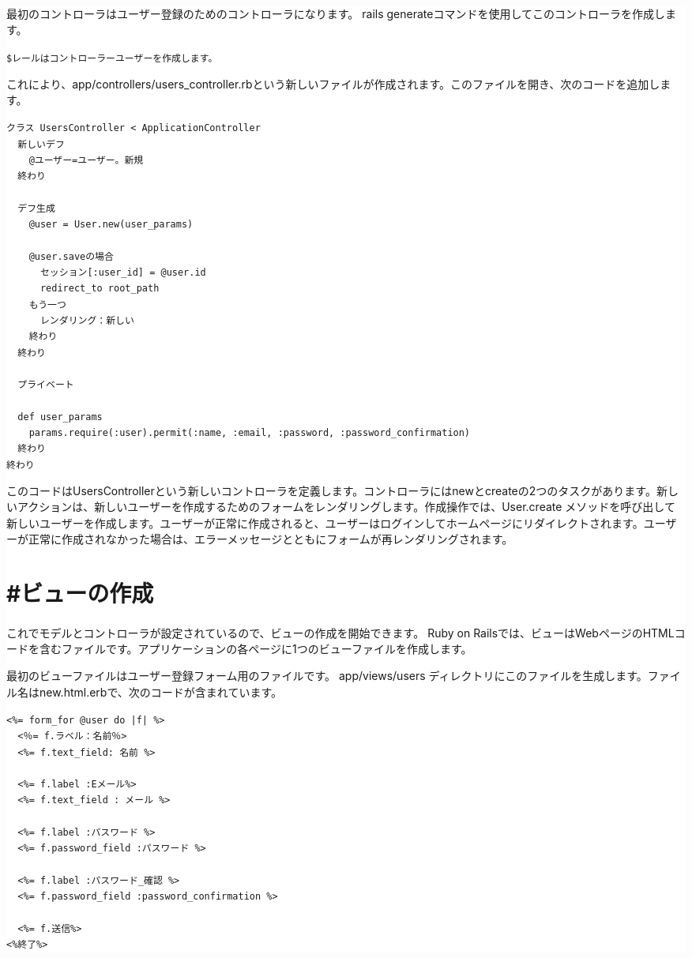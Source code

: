 最初のコントローラはユーザー登録のためのコントローラになります。 rails generateコマンドを使用してこのコントローラを作成します。

    $レールはコントローラーユーザーを作成します。

これにより、app/controllers/users_controller.rbという新しいファイルが作成されます。このファイルを開き、次のコードを追加します。

    クラス UsersController < ApplicationController
      新しいデフ
        @ユーザー=ユーザー。新規
      終わり
    
      デフ生成
        @user = User.new(user_params)
    
        @user.saveの場合
          セッション[:user_id] = @user.id
          redirect_to root_path
        もう一つ
          レンダリング：新しい
        終わり
      終わり
    
      プライベート
    
      def user_params
        params.require(:user).permit(:name, :email, :password, :password_confirmation)
      終わり
    終わり

このコードはUsersControllerという新しいコントローラを定義します。コントローラにはnewとcreateの2つのタスクがあります。新しいアクションは、新しいユーザーを作成するためのフォームをレンダリングします。作成操作では、User.create メソッドを呼び出して新しいユーザーを作成します。ユーザーが正常に作成されると、ユーザーはログインしてホームページにリダイレクトされます。ユーザーが正常に作成されなかった場合は、エラーメッセージとともにフォームが再レンダリングされます。

# #ビューの作成

これでモデルとコントローラが設定されているので、ビューの作成を開始できます。 Ruby on Railsでは、ビューはWebページのHTMLコードを含むファイルです。アプリケーションの各ページに1つのビューファイルを作成します。

最初のビューファイルはユーザー登録フォーム用のファイルです。 app/views/users ディレクトリにこのファイルを生成します。ファイル名はnew.html.erbで、次のコードが含まれています。

    <%= form_for @user do |f| %>
      <％= f.ラベル：名前％>
      <%= f.text_field: 名前 %>
    
      <%= f.label :Eメール%>
      <%= f.text_field : メール %>
    
      <%= f.label :パスワード %>
      <%= f.password_field :パスワード %>
    
      <%= f.label :パスワード_確認 %>
      <%= f.password_field :password_confirmation %>
    
      <%= f.送信%>
    <%終了%>
